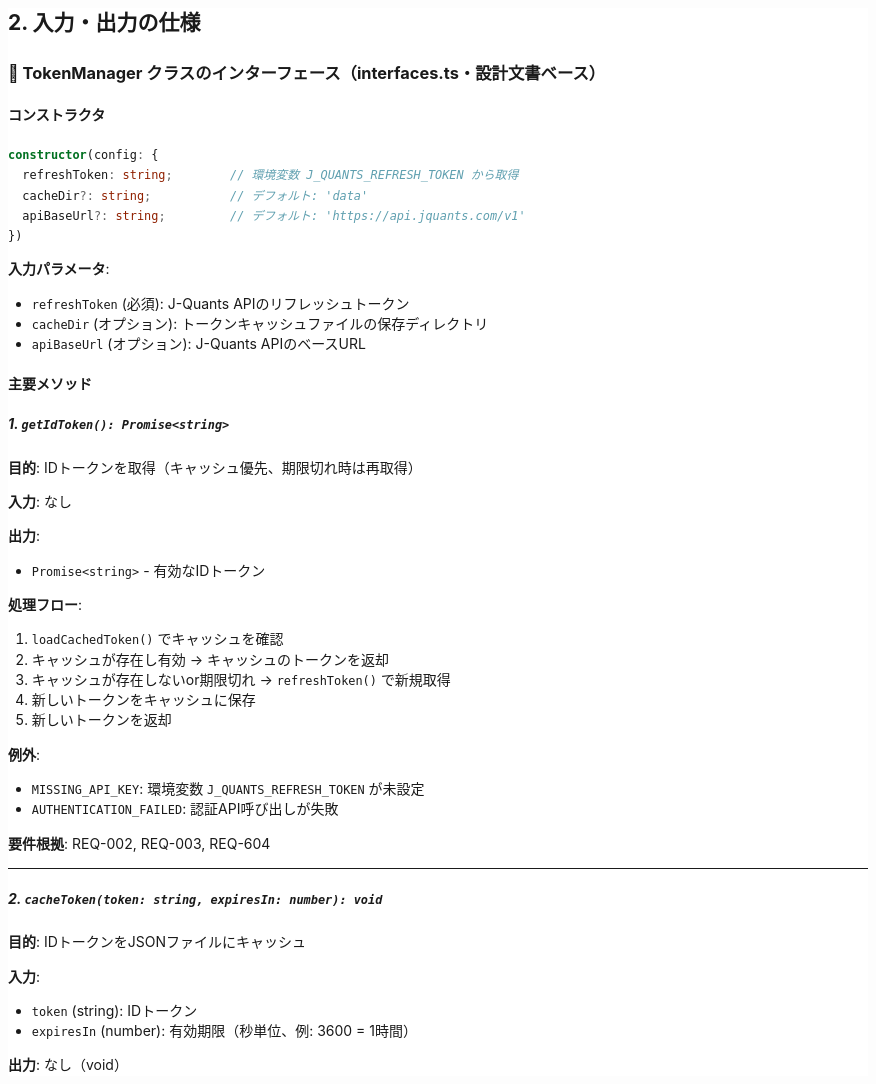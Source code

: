 ## 2. 入力・出力の仕様

### 🔵 TokenManager クラスのインターフェース（interfaces.ts・設計文書ベース）

#### コンストラクタ

```typescript
constructor(config: {
  refreshToken: string;        // 環境変数 J_QUANTS_REFRESH_TOKEN から取得
  cacheDir?: string;           // デフォルト: 'data'
  apiBaseUrl?: string;         // デフォルト: 'https://api.jquants.com/v1'
})
```

**入力パラメータ**:
- `refreshToken` (必須): J-Quants APIのリフレッシュトークン
- `cacheDir` (オプション): トークンキャッシュファイルの保存ディレクトリ
- `apiBaseUrl` (オプション): J-Quants APIのベースURL

#### 主要メソッド

##### 1. `getIdToken(): Promise<string>`

**目的**: IDトークンを取得（キャッシュ優先、期限切れ時は再取得）

**入力**: なし

**出力**:
- `Promise<string>` - 有効なIDトークン

**処理フロー**:
1. `loadCachedToken()` でキャッシュを確認
2. キャッシュが存在し有効 → キャッシュのトークンを返却
3. キャッシュが存在しないor期限切れ → `refreshToken()` で新規取得
4. 新しいトークンをキャッシュに保存
5. 新しいトークンを返却

**例外**:
- `MISSING_API_KEY`: 環境変数 `J_QUANTS_REFRESH_TOKEN` が未設定
- `AUTHENTICATION_FAILED`: 認証API呼び出しが失敗

**要件根拠**: REQ-002, REQ-003, REQ-604

---

##### 2. `cacheToken(token: string, expiresIn: number): void`

**目的**: IDトークンをJSONファイルにキャッシュ

**入力**:
- `token` (string): IDトークン
- `expiresIn` (number): 有効期限（秒単位、例: 3600 = 1時間）

**出力**: なし（void）
